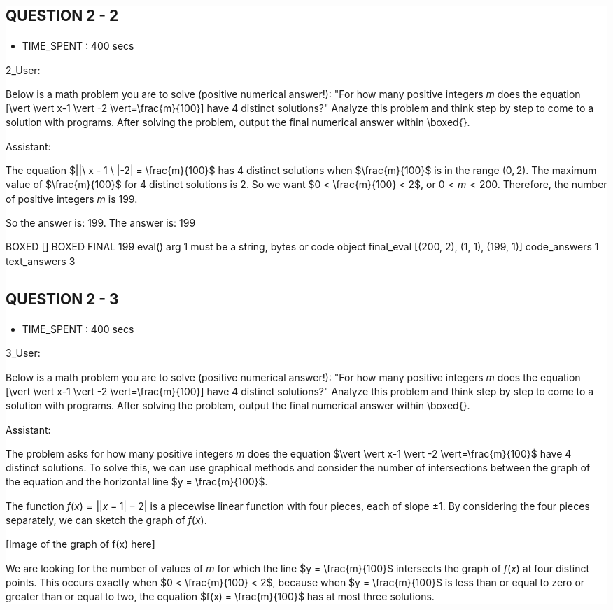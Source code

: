 
## QUESTION 2 - 2 
- TIME_SPENT : 400 secs

2_User:

Below is a math problem you are to solve (positive numerical answer!):
"For how many positive integers $m$ does the equation \[\vert \vert x-1 \vert -2 \vert=\frac{m}{100}\] have $4$ distinct solutions?"
Analyze this problem and think step by step to come to a solution with programs. After solving the problem, output the final numerical answer within \boxed{}.

Assistant:

 The equation $||\ x - 1 \ |-2| = \frac{m}{100}$ has $4$ distinct solutions when $\frac{m}{100}$ is in the range $(0,2)$. The maximum value of $\frac{m}{100}$ for $4$ distinct solutions is $2$. So we want $0 < \frac{m}{100} < 2$, or $0 < m < 200$. Therefore, the number of positive integers $m$ is $199$.

So the answer is: $199$.
The answer is: $199$

BOXED []
BOXED FINAL 199
eval() arg 1 must be a string, bytes or code object final_eval
[(200, 2), (1, 1), (199, 1)]
code_answers 1 text_answers 3



## QUESTION 2 - 3 
- TIME_SPENT : 400 secs

3_User:

Below is a math problem you are to solve (positive numerical answer!):
"For how many positive integers $m$ does the equation \[\vert \vert x-1 \vert -2 \vert=\frac{m}{100}\] have $4$ distinct solutions?"
Analyze this problem and think step by step to come to a solution with programs. After solving the problem, output the final numerical answer within \boxed{}.

Assistant:

 The problem asks for how many positive integers $m$ does the equation $\vert \vert x-1 \vert -2 \vert=\frac{m}{100}$ have $4$ distinct solutions. To solve this, we can use graphical methods and consider the number of intersections between the graph of the equation and the horizontal line $y = \frac{m}{100}$.

The function $f(x) = \vert \vert x-1 \vert -2 \vert$ is a piecewise linear function with four pieces, each of slope $\pm1$. By considering the four pieces separately, we can sketch the graph of $f(x)$.

[Image of the graph of f(x) here]

We are looking for the number of values of $m$ for which the line $y = \frac{m}{100}$ intersects the graph of $f(x)$ at four distinct points. This occurs exactly when $0 < \frac{m}{100} < 2$, because when $y = \frac{m}{100}$ is less than or equal to zero or greater than or equal to two, the equation $f(x) = \frac{m}{100}$ has at most three solutions.
